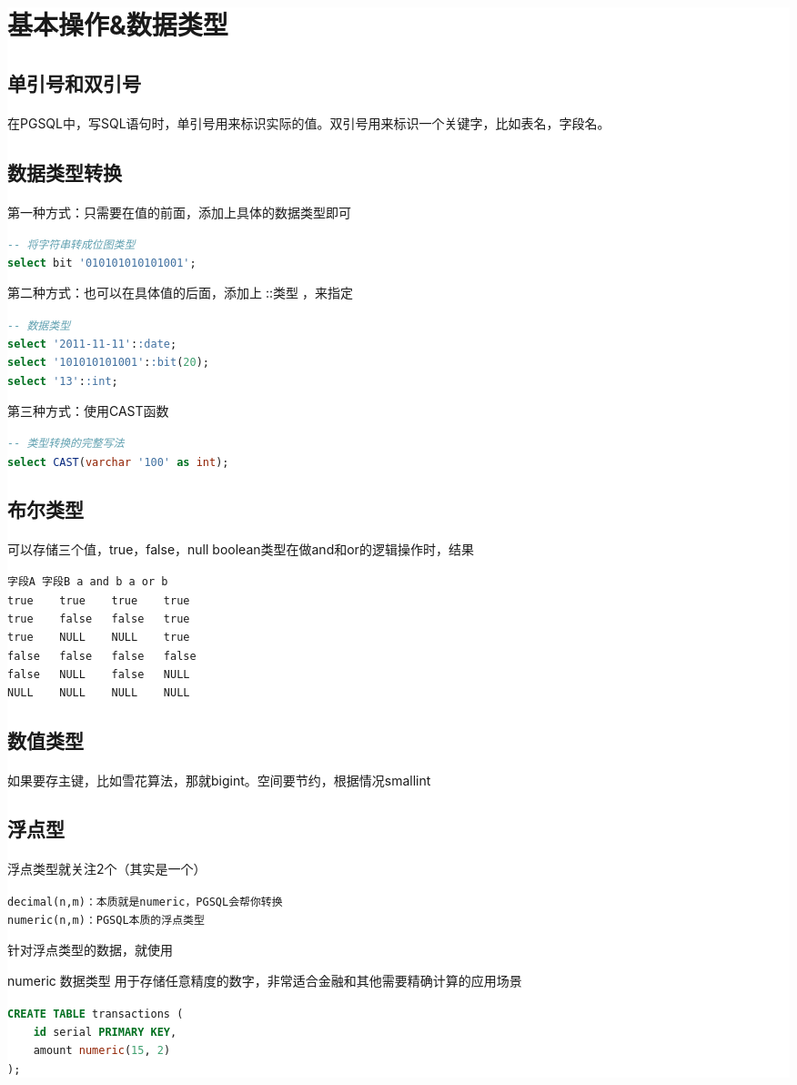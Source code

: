 # 基本操作&数据类型
## 单引号和双引号
在PGSQL中，写SQL语句时，单引号用来标识实际的值。双引号用来标识一个关键字，比如表名，字段名。

## 数据类型转换
第一种方式：只需要在值的前面，添加上具体的数据类型即可
```sql
-- 将字符串转成位图类型
select bit '010101010101001';
```
第二种方式：也可以在具体值的后面，添加上 ::类型 ，来指定
```sql
-- 数据类型
select '2011-11-11'::date;
select '101010101001'::bit(20);
select '13'::int;
```
第三种方式：使用CAST函数
```sql
-- 类型转换的完整写法
select CAST(varchar '100' as int);
```
## 布尔类型
可以存储三个值，true，false，null
boolean类型在做and和or的逻辑操作时，结果
```
字段A	字段B	a and b	a or b
true	true	true	true
true	false	false	true
true	NULL	NULL	true
false	false	false	false
false	NULL	false	NULL
NULL	NULL	NULL	NULL
```
## 数值类型
如果要存主键，比如雪花算法，那就bigint。空间要节约，根据情况smallint

## 浮点型
浮点类型就关注2个（其实是一个）

    decimal(n,m)：本质就是numeric，PGSQL会帮你转换
    numeric(n,m)：PGSQL本质的浮点类型

针对浮点类型的数据，就使用 

numeric 数据类型  用于存储任意精度的数字，非常适合金融和其他需要精确计算的应用场景
```sql
CREATE TABLE transactions (
    id serial PRIMARY KEY,
    amount numeric(15, 2)
);
```
